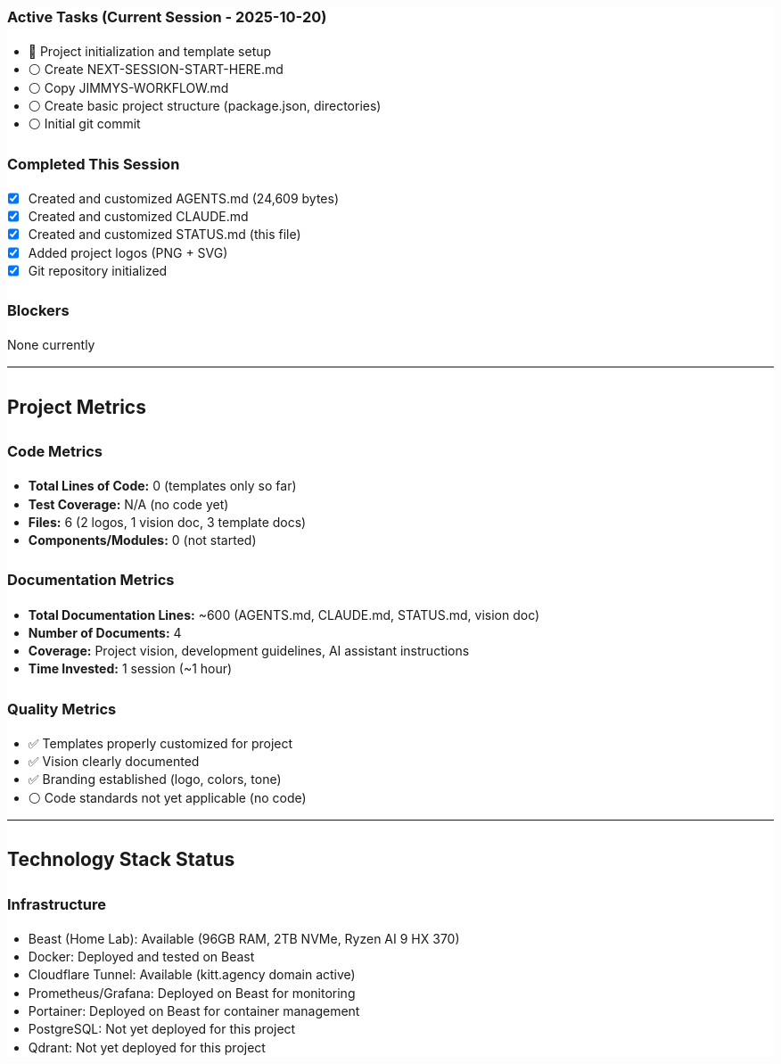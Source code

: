 ### Active Tasks (Current Session - 2025-10-20)
- 🔄 Project initialization and template setup
- ⚪ Create NEXT-SESSION-START-HERE.md
- ⚪ Copy JIMMYS-WORKFLOW.md
- ⚪ Create basic project structure (package.json, directories)
- ⚪ Initial git commit

### Completed This Session
- [x] Created and customized AGENTS.md (24,609 bytes)
- [x] Created and customized CLAUDE.md
- [x] Created and customized STATUS.md (this file)
- [x] Added project logos (PNG + SVG)
- [x] Git repository initialized

### Blockers
None currently

---

## Project Metrics

### Code Metrics
- **Total Lines of Code:** 0 (templates only so far)
- **Test Coverage:** N/A (no code yet)
- **Files:** 6 (2 logos, 1 vision doc, 3 template docs)
- **Components/Modules:** 0 (not started)

### Documentation Metrics
- **Total Documentation Lines:** ~600 (AGENTS.md, CLAUDE.md, STATUS.md, vision doc)
- **Number of Documents:** 4
- **Coverage:** Project vision, development guidelines, AI assistant instructions
- **Time Invested:** 1 session (~1 hour)

### Quality Metrics
- ✅ Templates properly customized for project
- ✅ Vision clearly documented
- ✅ Branding established (logo, colors, tone)
- ⚪ Code standards not yet applicable (no code)

---

## Technology Stack Status

### Infrastructure
- Beast (Home Lab): Available (96GB RAM, 2TB NVMe, Ryzen AI 9 HX 370)
- Docker: Deployed and tested on Beast
- Cloudflare Tunnel: Available (kitt.agency domain active)
- Prometheus/Grafana: Deployed on Beast for monitoring
- Portainer: Deployed on Beast for container management
- PostgreSQL: Not yet deployed for this project
- Qdrant: Not yet deployed for this project
